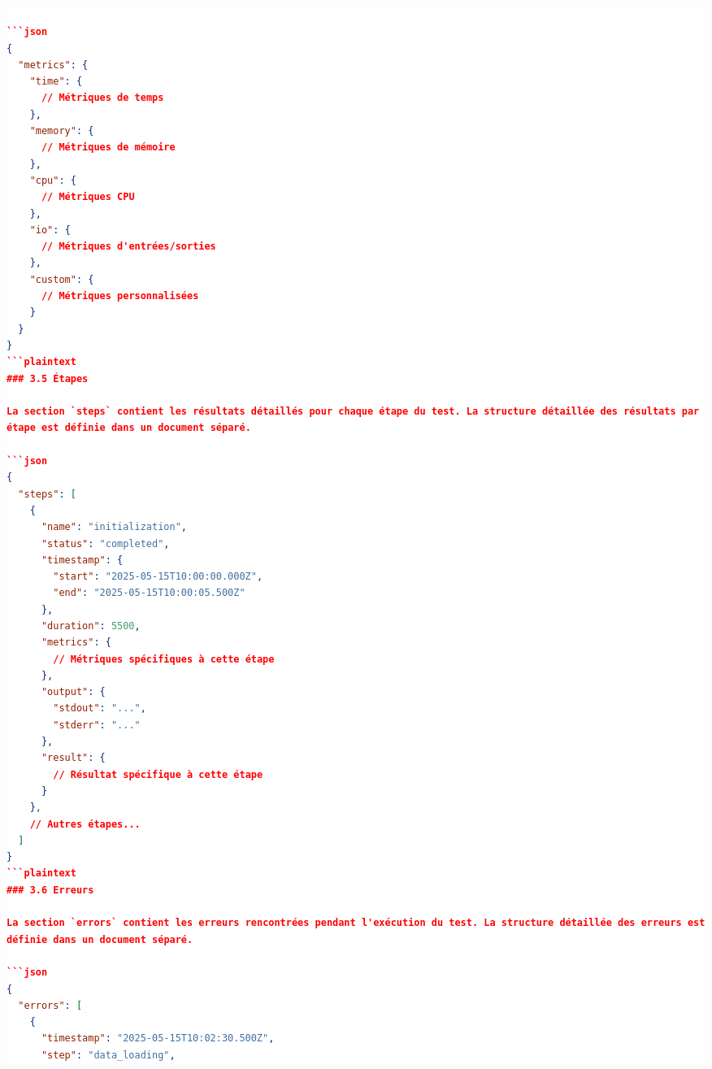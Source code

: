 ```json

```json
{
  "metrics": {
    "time": {
      // Métriques de temps
    },
    "memory": {
      // Métriques de mémoire
    },
    "cpu": {
      // Métriques CPU
    },
    "io": {
      // Métriques d'entrées/sorties
    },
    "custom": {
      // Métriques personnalisées
    }
  }
}
```plaintext
### 3.5 Étapes

La section `steps` contient les résultats détaillés pour chaque étape du test. La structure détaillée des résultats par étape est définie dans un document séparé.

```json
{
  "steps": [
    {
      "name": "initialization",
      "status": "completed",
      "timestamp": {
        "start": "2025-05-15T10:00:00.000Z",
        "end": "2025-05-15T10:00:05.500Z"
      },
      "duration": 5500,
      "metrics": {
        // Métriques spécifiques à cette étape
      },
      "output": {
        "stdout": "...",
        "stderr": "..."
      },
      "result": {
        // Résultat spécifique à cette étape
      }
    },
    // Autres étapes...
  ]
}
```plaintext
### 3.6 Erreurs

La section `errors` contient les erreurs rencontrées pendant l'exécution du test. La structure détaillée des erreurs est définie dans un document séparé.

```json
{
  "errors": [
    {
      "timestamp": "2025-05-15T10:02:30.500Z",
      "step": "data_loading",
```